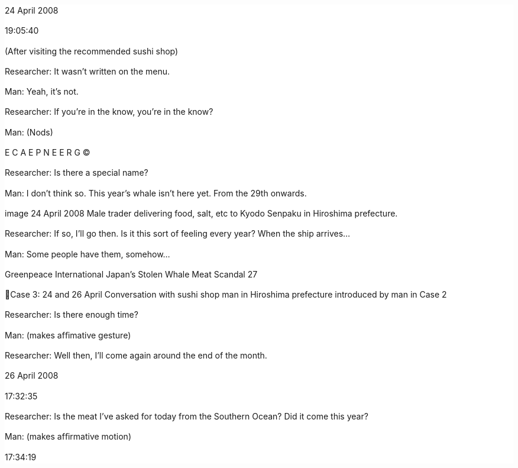 24 April 2008

19:05:40

(After visiting the recommended sushi shop)

Researcher: It wasn’t written on the menu.

Man: Yeah, it’s not.

Researcher: If you’re in the know, you’re in the know?

Man: (Nods)

E
C
A
E
P
N
E
E
R
G
©

Researcher: Is there a special name?

Man: I don’t think so. This year’s whale isn’t here yet. From the 29th
onwards.

image 24 April 2008 Male trader delivering food, salt,
etc to Kyodo Senpaku in Hiroshima prefecture.

Researcher: If so, I’ll go then. Is it this sort of feeling every year? When
the ship arrives…

Man: Some people have them, somehow…

Greenpeace International Japan’s Stolen Whale Meat Scandal 27

Case 3: 24 and 26 April Conversation with sushi shop man in
Hiroshima prefecture introduced by man in Case 2

Researcher: Is there enough time?

Man: (makes afﬁmative gesture)

Researcher: Well then, I’ll come again around the end of the month.

26 April 2008

17:32:35

Researcher: Is the meat I’ve asked for today from the Southern
Ocean? Did it come this year?

Man: (makes afﬁrmative motion)

17:34:19

